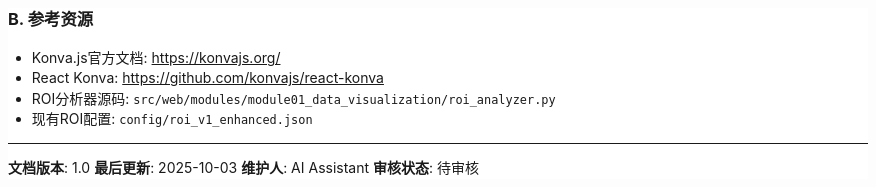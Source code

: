### B. 参考资源
- Konva.js官方文档: https://konvajs.org/
- React Konva: https://github.com/konvajs/react-konva
- ROI分析器源码: `src/web/modules/module01_data_visualization/roi_analyzer.py`
- 现有ROI配置: `config/roi_v1_enhanced.json`

---

**文档版本**: 1.0
**最后更新**: 2025-10-03
**维护人**: AI Assistant
**审核状态**: 待审核
